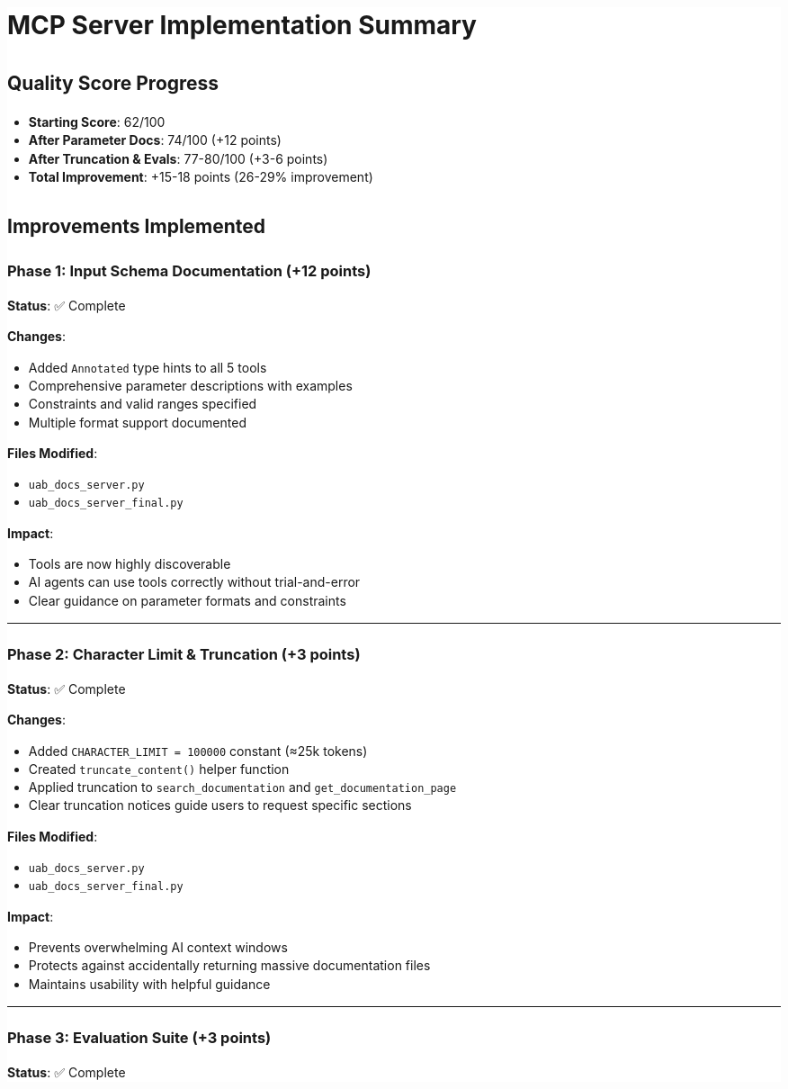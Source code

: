 # MCP Server Implementation Summary

## Quality Score Progress

- **Starting Score**: 62/100
- **After Parameter Docs**: 74/100 (+12 points)
- **After Truncation & Evals**: 77-80/100 (+3-6 points)
- **Total Improvement**: +15-18 points (26-29% improvement)

## Improvements Implemented

### Phase 1: Input Schema Documentation (+12 points)
**Status**: ✅ Complete

**Changes**:
- Added `Annotated` type hints to all 5 tools
- Comprehensive parameter descriptions with examples
- Constraints and valid ranges specified
- Multiple format support documented

**Files Modified**:
- `uab_docs_server.py`
- `uab_docs_server_final.py`

**Impact**: 
- Tools are now highly discoverable
- AI agents can use tools correctly without trial-and-error
- Clear guidance on parameter formats and constraints

---

### Phase 2: Character Limit & Truncation (+3 points)
**Status**: ✅ Complete

**Changes**:
- Added `CHARACTER_LIMIT = 100000` constant (≈25k tokens)
- Created `truncate_content()` helper function
- Applied truncation to `search_documentation` and `get_documentation_page`
- Clear truncation notices guide users to request specific sections

**Files Modified**:
- `uab_docs_server.py`
- `uab_docs_server_final.py`

**Impact**:
- Prevents overwhelming AI context windows
- Protects against accidentally returning massive documentation files
- Maintains usability with helpful guidance

---

### Phase 3: Evaluation Suite (+3 points)
**Status**: ✅ Complete
